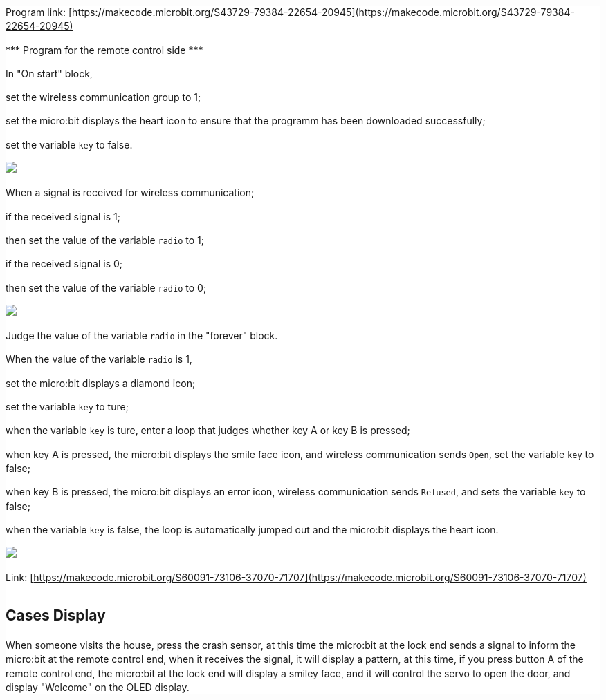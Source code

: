 
Program link: [https://makecode.microbit.org/S43729-79384-22654-20945](https://makecode.microbit.org/S43729-79384-22654-20945)

*** Program for the remote control side ***

In "On start" block, 

set the wireless communication group to 1;

set the micro:bit displays the heart icon to ensure that the programm has been downloaded successfully;

set the variable `key` to false.

![](https://wiki-media-ef.oss-cn-hongkong.aliyuncs.com/i18n/en/docusaurus-plugin-content-docs/current/microbit/interesting-case/classroom-smart-home-kit/images/remote-door-opener-10.png)

When a signal is received for wireless communication;

if the received signal is 1;

then set the value of the variable `radio` to 1;

if the received signal is 0;

then set the value of the variable `radio` to 0;

![](https://wiki-media-ef.oss-cn-hongkong.aliyuncs.com/i18n/en/docusaurus-plugin-content-docs/current/microbit/interesting-case/classroom-smart-home-kit/images/remote-door-opener-11.png)

Judge the value of the variable `radio` in the "forever" block.

When the value of the variable `radio` is 1, 

set the micro:bit displays a diamond icon;

set the variable `key` to ture;

 when the variable `key` is ture, enter a loop that judges whether key A or key B is pressed;

when key A is pressed, the micro:bit displays the smile face icon, and wireless communication sends `Open`, set the variable `key` to false;

when key B is pressed, the micro:bit displays an error icon, wireless communication sends `Refused`, and sets the variable `key` to false;

when the variable `key` is false, the loop is automatically jumped out and the micro:bit displays the heart icon.

![](https://wiki-media-ef.oss-cn-hongkong.aliyuncs.com/i18n/en/docusaurus-plugin-content-docs/current/microbit/interesting-case/classroom-smart-home-kit/images/remote-door-opener-12.png)


Link: [https://makecode.microbit.org/S60091-73106-37070-71707](https://makecode.microbit.org/S60091-73106-37070-71707)

## Cases Display

When someone visits the house, press the crash sensor, at this time the micro:bit at the lock end sends a signal to inform the micro:bit at the remote control end, when it receives the signal, it will display a pattern, at this time, if you press button A of the remote control end, the micro:bit at the lock end will display a smiley face, and it will control the servo to open the door, and display "Welcome" on the OLED display.

